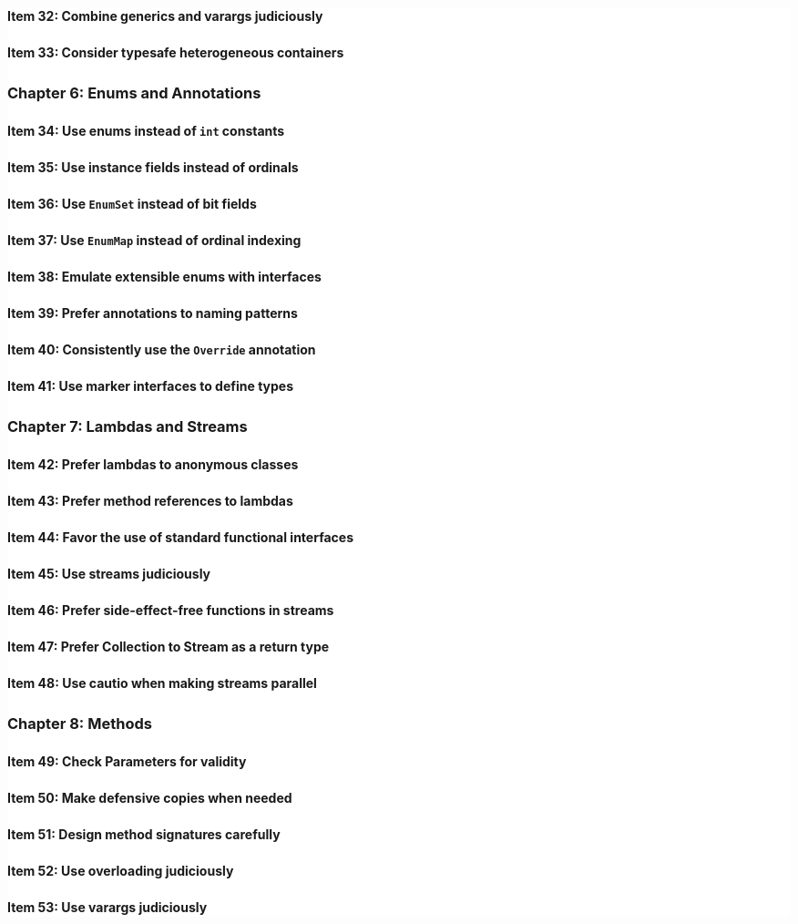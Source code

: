 #### Item 32: Combine generics and varargs judiciously

#### Item 33: Consider typesafe heterogeneous containers

### Chapter 6: Enums and Annotations

#### Item 34: Use enums instead of `int` constants

#### Item 35: Use instance fields instead of ordinals

#### Item 36: Use `EnumSet` instead of bit fields

#### Item 37: Use `EnumMap` instead of ordinal indexing

#### Item 38: Emulate extensible enums with interfaces

#### Item 39: Prefer annotations to naming patterns

#### Item 40: Consistently use the `Override` annotation

#### Item 41: Use marker interfaces to define types

### Chapter 7: Lambdas and Streams

#### Item 42: Prefer lambdas to anonymous classes

#### Item 43: Prefer method references to lambdas

#### Item 44: Favor the use of standard functional interfaces

#### Item 45: Use streams judiciously

#### Item 46: Prefer side-effect-free functions in streams

#### Item 47: Prefer Collection to Stream as a return type

#### Item 48: Use cautio when making streams parallel


### Chapter 8: Methods

#### Item 49: Check Parameters for validity

#### Item 50: Make defensive copies when needed

#### Item 51: Design method signatures carefully

#### Item 52: Use overloading judiciously

#### Item 53: Use varargs judiciously
